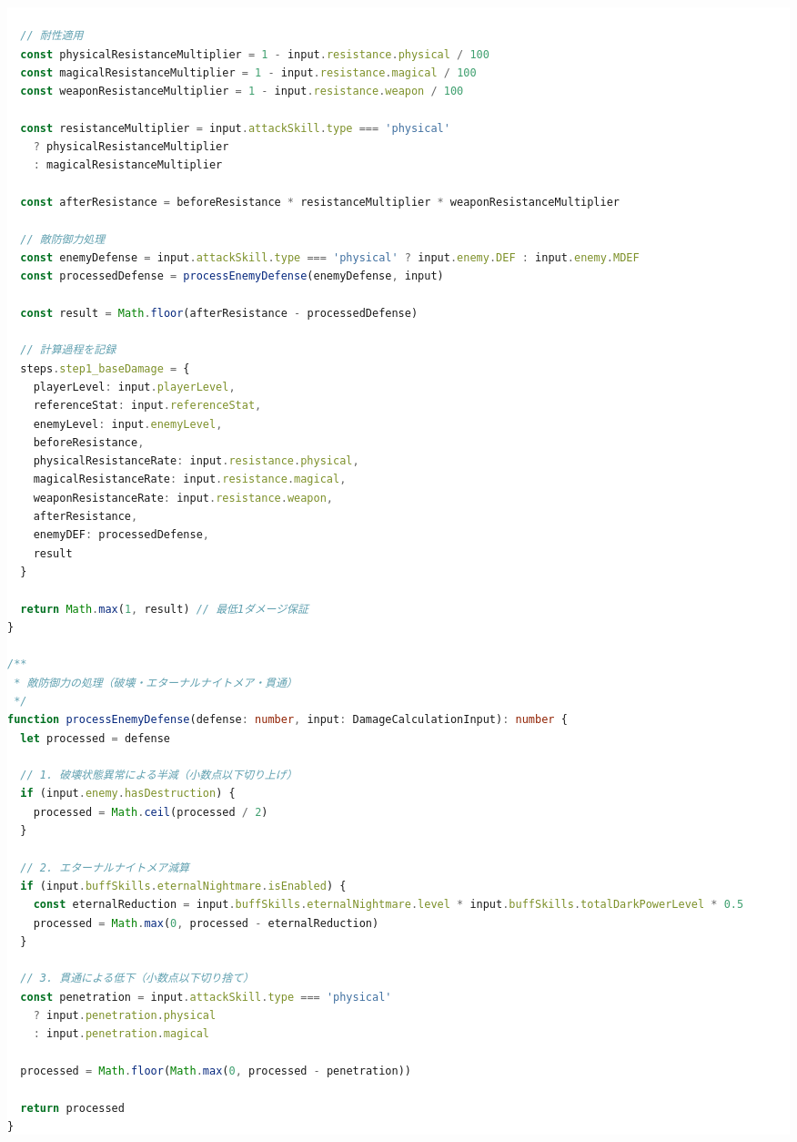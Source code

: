 ```typescript
  
  // 耐性適用
  const physicalResistanceMultiplier = 1 - input.resistance.physical / 100
  const magicalResistanceMultiplier = 1 - input.resistance.magical / 100
  const weaponResistanceMultiplier = 1 - input.resistance.weapon / 100
  
  const resistanceMultiplier = input.attackSkill.type === 'physical' 
    ? physicalResistanceMultiplier 
    : magicalResistanceMultiplier
  
  const afterResistance = beforeResistance * resistanceMultiplier * weaponResistanceMultiplier
  
  // 敵防御力処理
  const enemyDefense = input.attackSkill.type === 'physical' ? input.enemy.DEF : input.enemy.MDEF
  const processedDefense = processEnemyDefense(enemyDefense, input)
  
  const result = Math.floor(afterResistance - processedDefense)
  
  // 計算過程を記録
  steps.step1_baseDamage = {
    playerLevel: input.playerLevel,
    referenceStat: input.referenceStat,
    enemyLevel: input.enemyLevel,
    beforeResistance,
    physicalResistanceRate: input.resistance.physical,
    magicalResistanceRate: input.resistance.magical,
    weaponResistanceRate: input.resistance.weapon,
    afterResistance,
    enemyDEF: processedDefense,
    result
  }
  
  return Math.max(1, result) // 最低1ダメージ保証
}

/**
 * 敵防御力の処理（破壊・エターナルナイトメア・貫通）
 */
function processEnemyDefense(defense: number, input: DamageCalculationInput): number {
  let processed = defense
  
  // 1. 破壊状態異常による半減（小数点以下切り上げ）
  if (input.enemy.hasDestruction) {
    processed = Math.ceil(processed / 2)
  }
  
  // 2. エターナルナイトメア減算
  if (input.buffSkills.eternalNightmare.isEnabled) {
    const eternalReduction = input.buffSkills.eternalNightmare.level * input.buffSkills.totalDarkPowerLevel * 0.5
    processed = Math.max(0, processed - eternalReduction)
  }
  
  // 3. 貫通による低下（小数点以下切り捨て）
  const penetration = input.attackSkill.type === 'physical' 
    ? input.penetration.physical 
    : input.penetration.magical
  
  processed = Math.floor(Math.max(0, processed - penetration))
  
  return processed
}

```